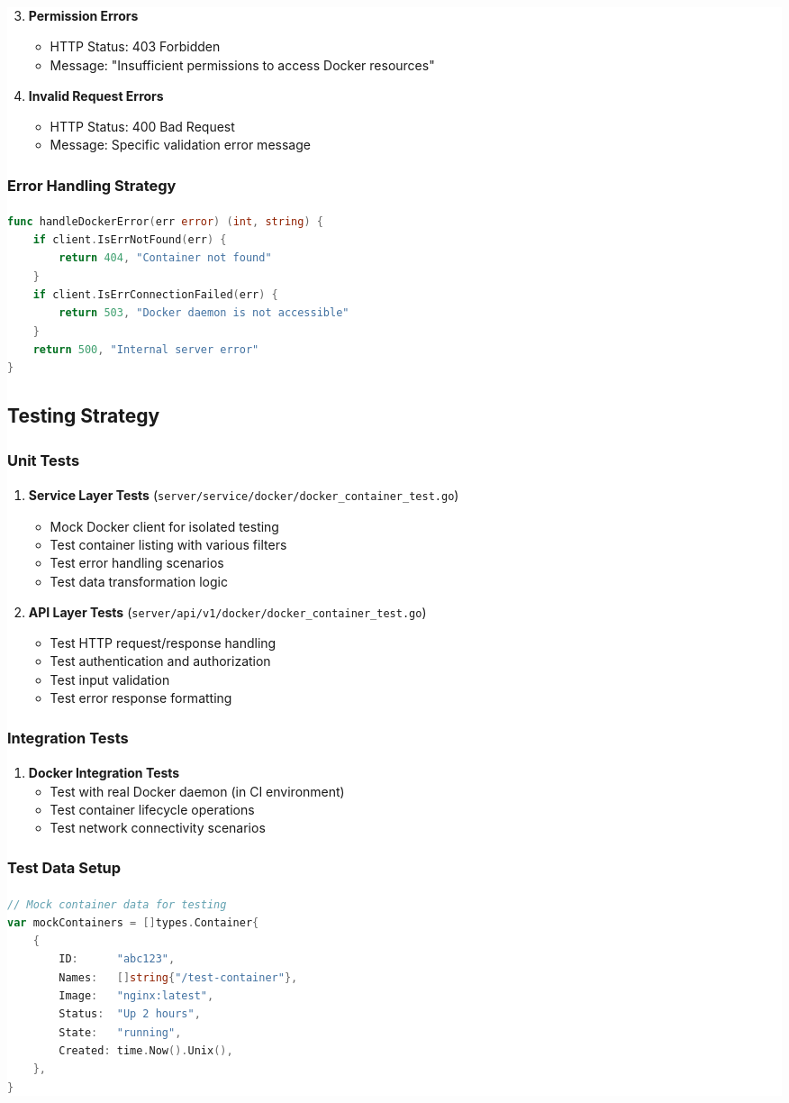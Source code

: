 3. **Permission Errors**
   - HTTP Status: 403 Forbidden
   - Message: "Insufficient permissions to access Docker resources"

4. **Invalid Request Errors**
   - HTTP Status: 400 Bad Request
   - Message: Specific validation error message

### Error Handling Strategy

```go
func handleDockerError(err error) (int, string) {
    if client.IsErrNotFound(err) {
        return 404, "Container not found"
    }
    if client.IsErrConnectionFailed(err) {
        return 503, "Docker daemon is not accessible"
    }
    return 500, "Internal server error"
}
```

## Testing Strategy

### Unit Tests

1. **Service Layer Tests** (`server/service/docker/docker_container_test.go`)
   - Mock Docker client for isolated testing
   - Test container listing with various filters
   - Test error handling scenarios
   - Test data transformation logic

2. **API Layer Tests** (`server/api/v1/docker/docker_container_test.go`)
   - Test HTTP request/response handling
   - Test authentication and authorization
   - Test input validation
   - Test error response formatting

### Integration Tests

1. **Docker Integration Tests**
   - Test with real Docker daemon (in CI environment)
   - Test container lifecycle operations
   - Test network connectivity scenarios

### Test Data Setup

```go
// Mock container data for testing
var mockContainers = []types.Container{
    {
        ID:      "abc123",
        Names:   []string{"/test-container"},
        Image:   "nginx:latest",
        Status:  "Up 2 hours",
        State:   "running",
        Created: time.Now().Unix(),
    },
}
```
